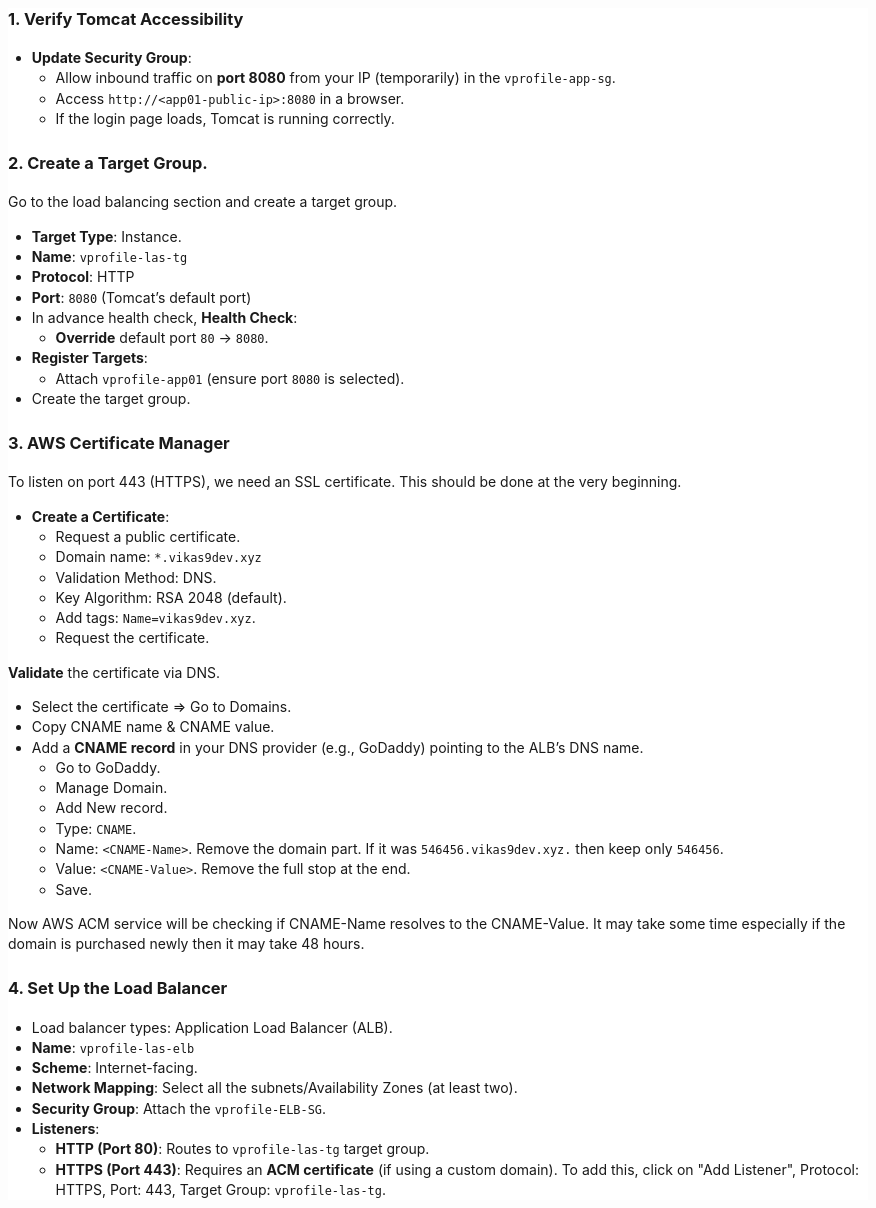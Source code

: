 ### **1. Verify Tomcat Accessibility**

- **Update Security Group**:
  - Allow inbound traffic on **port 8080** from your IP (temporarily) in the `vprofile-app-sg`.
  - Access `http://<app01-public-ip>:8080` in a browser.
  - If the login page loads, Tomcat is running correctly.

### **2. Create a Target Group**.

Go to the load balancing section and create a target group.

- **Target Type**: Instance.
- **Name**: `vprofile-las-tg`
- **Protocol**: HTTP
- **Port**: `8080` (Tomcat’s default port)
- In advance health check, **Health Check**:
  - **Override** default port `80` → `8080`.
- **Register Targets**:
  - Attach `vprofile-app01` (ensure port `8080` is selected).
- Create the target group.

### **3. AWS Certificate Manager**

To listen on port 443 (HTTPS), we need an SSL certificate. This should be done at the very beginning.

- **Create a Certificate**:
  - Request a public certificate.
  - Domain name: `*.vikas9dev.xyz`
  - Validation Method: DNS.
  - Key Algorithm: RSA 2048 (default).
  - Add tags: `Name=vikas9dev.xyz`.
  - Request the certificate.

**Validate** the certificate via DNS.

- Select the certificate => Go to Domains.
- Copy CNAME name & CNAME value.
- Add a **CNAME record** in your DNS provider (e.g., GoDaddy) pointing to the ALB’s DNS name.
  - Go to GoDaddy.
  - Manage Domain.
  - Add New record.
  - Type: `CNAME`.
  - Name: `<CNAME-Name>`. Remove the domain part. If it was `546456.vikas9dev.xyz.` then keep only `546456`.
  - Value: `<CNAME-Value>`. Remove the full stop at the end.
  - Save.

Now AWS ACM service will be checking if CNAME-Name resolves to the CNAME-Value. It may take some time especially if the domain is purchased newly then it may take 48 hours.

### **4. Set Up the Load Balancer**

- Load balancer types: Application Load Balancer (ALB).
- **Name**: `vprofile-las-elb`
- **Scheme**: Internet-facing.
- **Network Mapping**: Select all the subnets/Availability Zones (at least two).
- **Security Group**: Attach the `vprofile-ELB-SG`.
- **Listeners**:
  - **HTTP (Port 80)**: Routes to `vprofile-las-tg` target group.
  - **HTTPS (Port 443)**: Requires an **ACM certificate** (if using a custom domain). To add this, click on "Add Listener", Protocol: HTTPS, Port: 443, Target Group: `vprofile-las-tg`.
